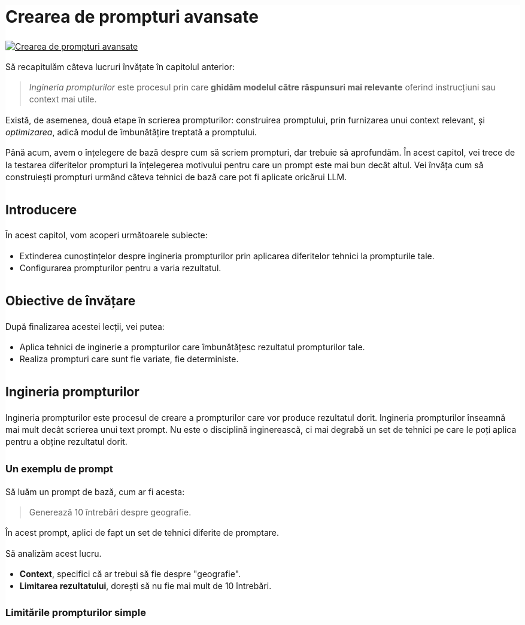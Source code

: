 
# Crearea de prompturi avansate

[![Crearea de prompturi avansate](../../../translated_images/05-lesson-banner.522610fd4a2cd82dbed66bb7e6fe104ed6da172e085dbb4d9100b28dc73ed435.ro.png)](https://youtu.be/BAjzkaCdRok?si=NmUIyRf7-cDgbjtt)

Să recapitulăm câteva lucruri învățate în capitolul anterior:

> _Ingineria prompturilor_ este procesul prin care **ghidăm modelul către răspunsuri mai relevante** oferind instrucțiuni sau context mai utile.

Există, de asemenea, două etape în scrierea prompturilor: construirea promptului, prin furnizarea unui context relevant, și _optimizarea_, adică modul de îmbunătățire treptată a promptului.

Până acum, avem o înțelegere de bază despre cum să scriem prompturi, dar trebuie să aprofundăm. În acest capitol, vei trece de la testarea diferitelor prompturi la înțelegerea motivului pentru care un prompt este mai bun decât altul. Vei învăța cum să construiești prompturi urmând câteva tehnici de bază care pot fi aplicate oricărui LLM.

## Introducere

În acest capitol, vom acoperi următoarele subiecte:

- Extinderea cunoștințelor despre ingineria prompturilor prin aplicarea diferitelor tehnici la prompturile tale.
- Configurarea prompturilor pentru a varia rezultatul.

## Obiective de învățare

După finalizarea acestei lecții, vei putea:

- Aplica tehnici de inginerie a prompturilor care îmbunătățesc rezultatul prompturilor tale.
- Realiza prompturi care sunt fie variate, fie deterministe.

## Ingineria prompturilor

Ingineria prompturilor este procesul de creare a prompturilor care vor produce rezultatul dorit. Ingineria prompturilor înseamnă mai mult decât scrierea unui text prompt. Nu este o disciplină inginerească, ci mai degrabă un set de tehnici pe care le poți aplica pentru a obține rezultatul dorit.

### Un exemplu de prompt

Să luăm un prompt de bază, cum ar fi acesta:

> Generează 10 întrebări despre geografie.

În acest prompt, aplici de fapt un set de tehnici diferite de promptare.

Să analizăm acest lucru.

- **Context**, specifici că ar trebui să fie despre "geografie".
- **Limitarea rezultatului**, dorești să nu fie mai mult de 10 întrebări.

### Limitările prompturilor simple
